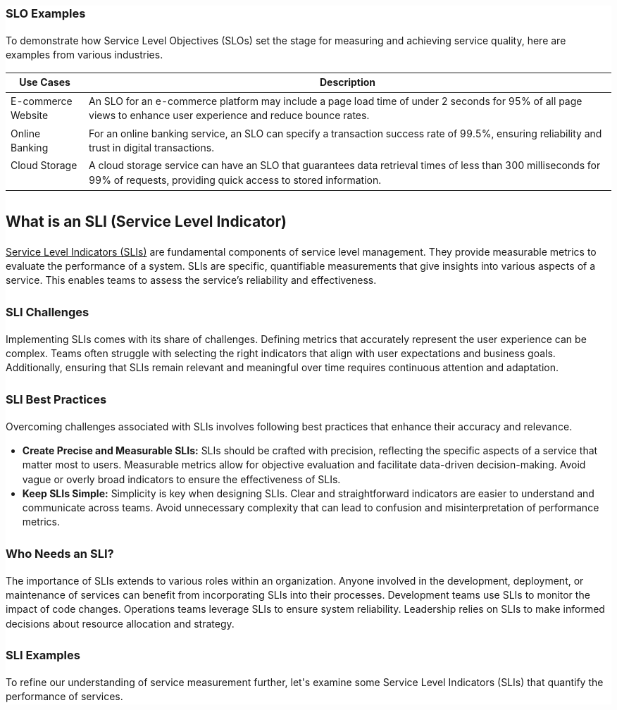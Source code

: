 ### SLO Examples

To demonstrate how Service Level Objectives (SLOs) set the stage for measuring and achieving service quality, here are examples from various industries.

| **Use Cases** | **Description** |
| --- | --- |
| E-commerce Website | An SLO for an e-commerce platform may include a page load time of under 2 seconds for 95% of all page views to enhance user experience and reduce bounce rates. |
| Online Banking | For an online banking service, an SLO can specify a transaction success rate of 99.5%, ensuring reliability and trust in digital transactions. |
| Cloud Storage | A cloud storage service can have an SLO that guarantees data retrieval times of less than 300 milliseconds for 99% of requests, providing quick access to stored information. |

## What is an SLI (Service Level Indicator)

[Service Level Indicators (SLIs)](https://www.techtarget.com/searchcustomerexperience/definition/service-level-indicator) are fundamental components of service level management. They provide measurable metrics to evaluate the performance of a system. SLIs are specific, quantifiable measurements that give insights into various aspects of a service. This enables teams to assess the service’s reliability and effectiveness.

### SLI Challenges
Implementing SLIs comes with its share of challenges. Defining metrics that accurately represent the user experience can be complex. Teams often struggle with selecting the right indicators that align with user expectations and business goals. Additionally, ensuring that SLIs remain relevant and meaningful over time requires continuous attention and adaptation.

### SLI Best Practices

Overcoming challenges associated with SLIs involves following best practices that enhance their accuracy and relevance.

- **Create Precise and Measurable SLIs:** SLIs should be crafted with precision, reflecting the specific aspects of a service that matter most to users. Measurable metrics allow for objective evaluation and facilitate data-driven decision-making. Avoid vague or overly broad indicators to ensure the effectiveness of SLIs.
- **Keep SLIs Simple:** Simplicity is key when designing SLIs. Clear and straightforward indicators are easier to understand and communicate across teams. Avoid unnecessary complexity that can lead to confusion and misinterpretation of performance metrics.

### Who Needs an SLI?

The importance of SLIs extends to various roles within an organization. Anyone involved in the development, deployment, or maintenance of services can benefit from incorporating SLIs into their processes. Development teams use SLIs to monitor the impact of code changes. Operations teams leverage SLIs to ensure system reliability. Leadership relies on SLIs to make informed decisions about resource allocation and strategy.

### SLI Examples

To refine our understanding of service measurement further, let's examine some Service Level Indicators (SLIs) that quantify the performance of services.
